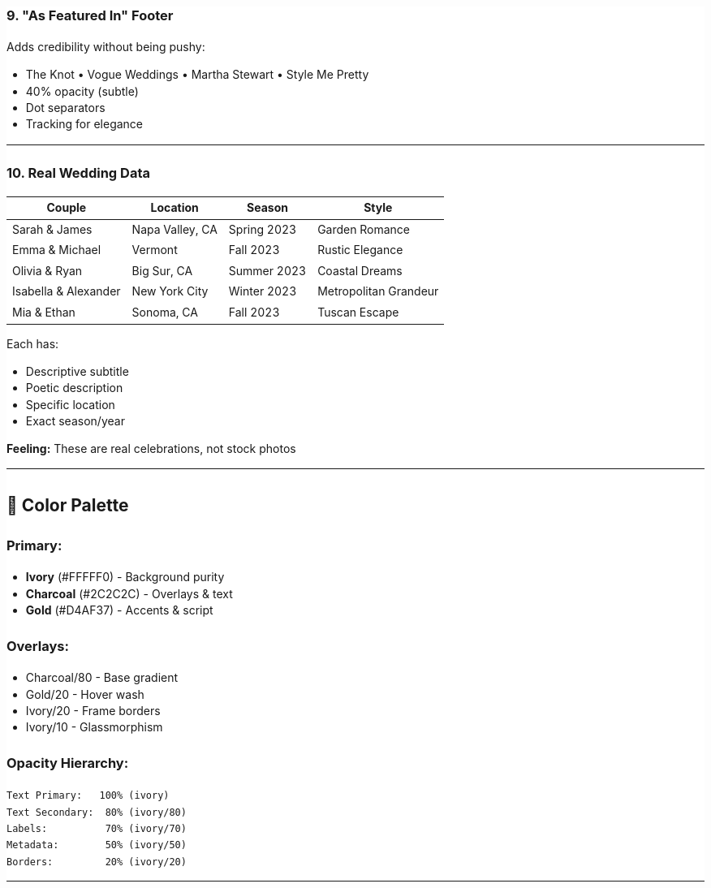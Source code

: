 
### 9. **"As Featured In" Footer**

Adds credibility without being pushy:
- The Knot • Vogue Weddings • Martha Stewart • Style Me Pretty
- 40% opacity (subtle)
- Dot separators
- Tracking for elegance

---

### 10. **Real Wedding Data**

| Couple | Location | Season | Style |
|--------|----------|--------|-------|
| Sarah & James | Napa Valley, CA | Spring 2023 | Garden Romance |
| Emma & Michael | Vermont | Fall 2023 | Rustic Elegance |
| Olivia & Ryan | Big Sur, CA | Summer 2023 | Coastal Dreams |
| Isabella & Alexander | New York City | Winter 2023 | Metropolitan Grandeur |
| Mia & Ethan | Sonoma, CA | Fall 2023 | Tuscan Escape |

Each has:
- Descriptive subtitle
- Poetic description
- Specific location
- Exact season/year

**Feeling:** These are real celebrations, not stock photos

---

## 🎨 Color Palette

### Primary:
- **Ivory** (#FFFFF0) - Background purity
- **Charcoal** (#2C2C2C) - Overlays & text
- **Gold** (#D4AF37) - Accents & script

### Overlays:
- Charcoal/80 - Base gradient
- Gold/20 - Hover wash
- Ivory/20 - Frame borders
- Ivory/10 - Glassmorphism

### Opacity Hierarchy:
```
Text Primary:   100% (ivory)
Text Secondary:  80% (ivory/80)
Labels:          70% (ivory/70)
Metadata:        50% (ivory/50)
Borders:         20% (ivory/20)
```

---